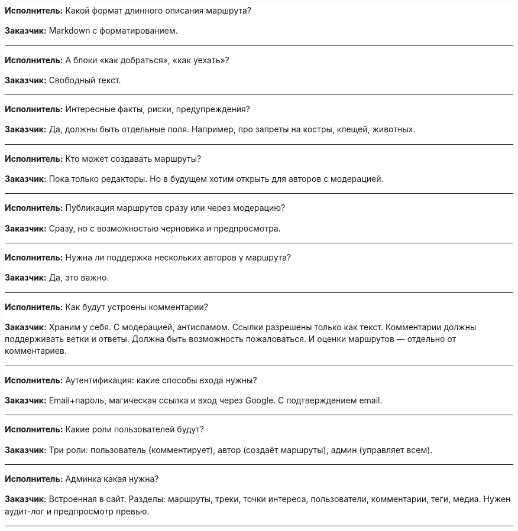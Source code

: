 **Исполнитель:** Какой формат длинного описания маршрута?

**Заказчик:** Markdown с форматированием.

---

**Исполнитель:** А блоки «как добраться», «как уехать»?

**Заказчик:** Свободный текст.

---

**Исполнитель:** Интересные факты, риски, предупреждения?

**Заказчик:** Да, должны быть отдельные поля. Например, про запреты на костры, клещей, животных.

---

**Исполнитель:** Кто может создавать маршруты?

**Заказчик:** Пока только редакторы. Но в будущем хотим открыть для авторов с модерацией.

---

**Исполнитель:** Публикация маршрутов сразу или через модерацию?

**Заказчик:** Сразу, но с возможностью черновика и предпросмотра.

---

**Исполнитель:** Нужна ли поддержка нескольких авторов у маршрута?

**Заказчик:** Да, это важно.

---

**Исполнитель:** Как будут устроены комментарии?

**Заказчик:** Храним у себя. С модерацией, антиспамом. Ссылки разрешены только как текст. Комментарии должны поддерживать ветки и ответы. Должна быть возможность пожаловаться. И оценки маршрутов — отдельно от комментариев.

---

**Исполнитель:** Аутентификация: какие способы входа нужны?

**Заказчик:** Email+пароль, магическая ссылка и вход через Google. С подтверждением email.

---

**Исполнитель:** Какие роли пользователей будут?

**Заказчик:** Три роли: пользователь (комментирует), автор (создаёт маршруты), админ (управляет всем).

---

**Исполнитель:** Админка какая нужна?

**Заказчик:** Встроенная в сайт. Разделы: маршруты, треки, точки интереса, пользователи, комментарии, теги, медиа. Нужен аудит-лог и предпросмотр превью.

---